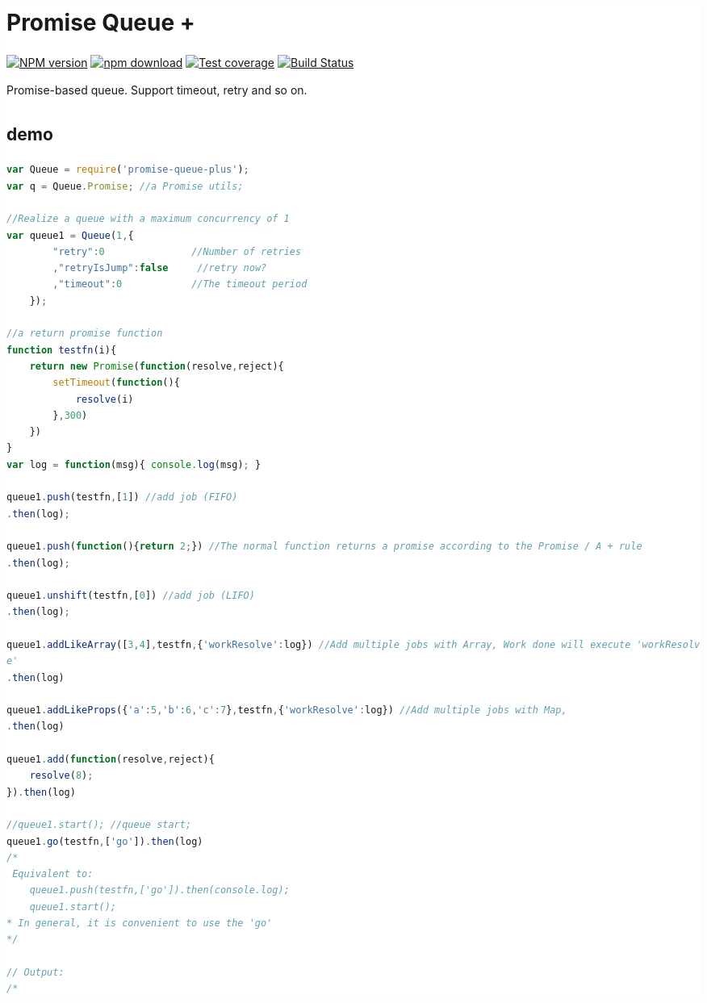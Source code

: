 # Promise Queue +  
[![NPM version][npm-image]][npm-url]
[![npm download][download-image]][npm-url]
[![Test coverage][coveralls-image]][coveralls-url]
[![Build Status][BuildStatus-image]][BuildStatus-url]

Promise-based queue. Support timeout, retry and so on.  

## demo
``` javascript
var Queue = require('promise-queue-plus');
var q = Queue.Promise; //a Promise utils;

//Realize a queue with a maximum concurrency of 1
var queue1 = Queue(1,{
        "retry":0               //Number of retries
        ,"retryIsJump":false     //retry now? 
        ,"timeout":0            //The timeout period
    });

//a return promise function
function testfn(i){
    return new Promise(function(resolve,reject){
        setTimeout(function(){
            resolve(i)
        },300)
    })
}
var log = function(msg){ console.log(msg); }

queue1.push(testfn,[1]) //add job (FIFO)
.then(log); 

queue1.push(function(){return 2;}) //The normal function returns a promise according to the Promise / A + rule
.then(log);

queue1.unshift(testfn,[0]) //add job (LIFO)
.then(log);

queue1.addLikeArray([3,4],testfn,{'workResolve':log}) //Add multiple jobs with Array, Work done will execute 'workResolve'
.then(log) 

queue1.addLikeProps({'a':5,'b':6,'c':7},testfn,{'workResolve':log}) //Add multiple jobs with Map,
.then(log)

queue1.add(function(resolve,reject){
    resolve(8);
}).then(log)

//queue1.start(); //queue start;
queue1.go(testfn,['go']).then(log) 
/*
 Equivalent to:
    queue1.push(testfn,['go']).then(console.log);
    queue1.start(); 
* In general, it is convenient to use the 'go'
*/

// Output:
/* 
```

[npm-image]: https://img.shields.io/npm/v/promise-queue-plus.svg
[download-image]: https://img.shields.io/npm/dm/promise-queue-plus.svg
[npm-url]: https://npmjs.org/package/promise-queue-plus
[coveralls-image]: https://coveralls.io/repos/cnwhy/promise-queue-plus/badge.svg?branch=master
[coveralls-url]: https://coveralls.io/r/cnwhy/promise-queue-plus?branch=master
[BuildStatus-url]: https://travis-ci.org/cnwhy/promise-queue-plus
[BuildStatus-image]: https://api.travis-ci.org/cnwhy/promise-queue-plus.svg
[github-q]: https://github.com/kriskowal/q
[github-bluebird]: https://github.com/petkaantonov/bluebird
[github-easy-promise]: https://github.com/petkaantonov/bluebird
[github-extend-promise]: https://github.com/cnwhy/extend-promise